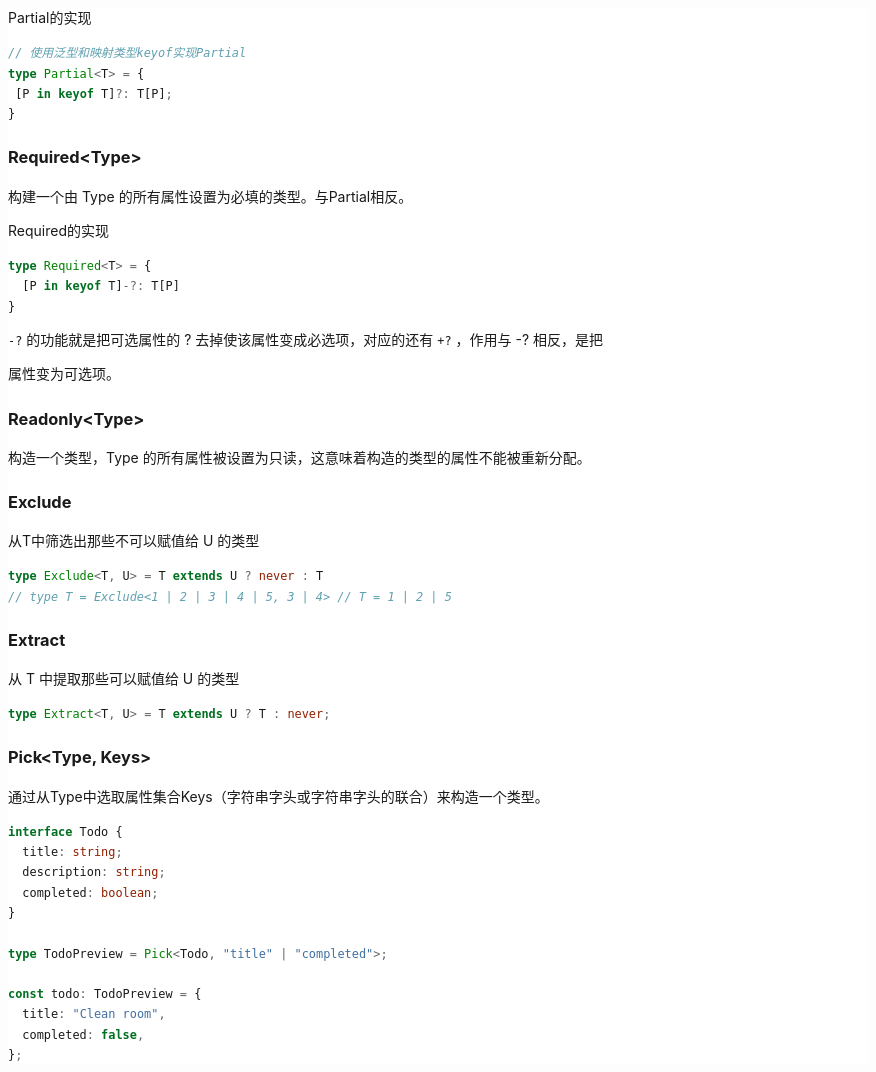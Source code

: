 Partial的实现

```typescript
// 使⽤泛型和映射类型keyof实现Partial
type Partial<T> = {
 [P in keyof T]?: T[P]; 
}
```

### Required\<Type>

构建一个由 Type 的所有属性设置为必填的类型。与Partial相反。

Required的实现

```typescript
type Required<T> = { 
  [P in keyof T]-?: T[P] 
}
```

`-?` 的功能就是把可选属性的 ? 去掉使该属性变成必选项，对应的还有 `+?` ，作⽤与 -? 相反，是把

属性变为可选项。

### Readonly\<Type>

构造一个类型，Type 的所有属性被设置为只读，这意味着构造的类型的属性不能被重新分配。

### Exclude

从T中筛选出那些不可以赋值给 U 的类型

```typescript
type Exclude<T, U> = T extends U ? never : T
// type T = Exclude<1 | 2 | 3 | 4 | 5, 3 | 4> // T = 1 | 2 | 5
```

### Extract

从 T 中提取那些可以赋值给 U 的类型

```typescript
type Extract<T, U> = T extends U ? T : never;
```

### Pick\<Type, Keys>

通过从Type中选取属性集合Keys（字符串字头或字符串字头的联合）来构造一个类型。

```typescript
interface Todo {
  title: string;
  description: string;
  completed: boolean;
}
 
type TodoPreview = Pick<Todo, "title" | "completed">;
 
const todo: TodoPreview = {
  title: "Clean room",
  completed: false,
};
```


 [P in K]: T 